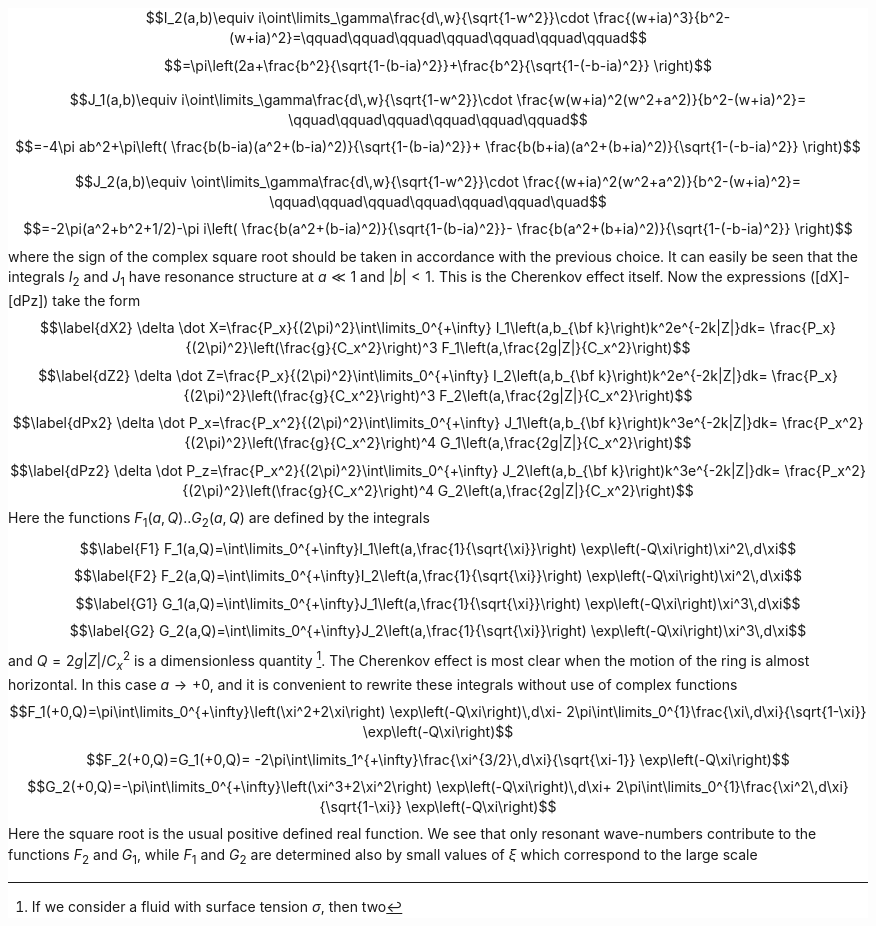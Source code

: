 $$I_2(a,b)\equiv i\oint\limits_\gamma\frac{d\,w}{\sqrt{1-w^2}}\cdot
\frac{(w+ia)^3}{b^2-(w+ia)^2}=\qquad\qquad\qquad\qquad\qquad\qquad\qquad$$
$$=\pi\left(2a+\frac{b^2}{\sqrt{1-(b-ia)^2}}+\frac{b^2}{\sqrt{1-(-b-ia)^2}}
\right)$$

$$J_1(a,b)\equiv i\oint\limits_\gamma\frac{d\,w}{\sqrt{1-w^2}}\cdot
\frac{w(w+ia)^2(w^2+a^2)}{b^2-(w+ia)^2}=
\qquad\qquad\qquad\qquad\qquad\qquad$$ $$=-4\pi ab^2+\pi\left(
\frac{b(b-ia)(a^2+(b-ia)^2)}{\sqrt{1-(b-ia)^2}}+
\frac{b(b+ia)(a^2+(b+ia)^2)}{\sqrt{1-(-b-ia)^2}}
\right)$$

$$J_2(a,b)\equiv \oint\limits_\gamma\frac{d\,w}{\sqrt{1-w^2}}\cdot
\frac{(w+ia)^2(w^2+a^2)}{b^2-(w+ia)^2}=
\qquad\qquad\qquad\qquad\qquad\qquad\quad$$
$$=-2\pi(a^2+b^2+1/2)-\pi i\left(
\frac{b(a^2+(b-ia)^2)}{\sqrt{1-(b-ia)^2}}-
\frac{b(a^2+(b+ia)^2)}{\sqrt{1-(-b-ia)^2}}
\right)$$ where the sign of the complex square root should be taken in
accordance with the previous choice. It can easily be seen that the
integrals $I_2$ and $J_1$ have resonance structure at $a\ll 1$ and
$|b|<1$. This is the Cherenkov effect itself. Now the expressions
(\[dX\]-\[dPz\]) take the form $$\label{dX2}
\delta \dot X=\frac{P_x}{(2\pi)^2}\int\limits_0^{+\infty}
I_1\left(a,b_{\bf k}\right)k^2e^{-2k|Z|}dk=
\frac{P_x}{(2\pi)^2}\left(\frac{g}{C_x^2}\right)^3 
F_1\left(a,\frac{2g|Z|}{C_x^2}\right)$$ $$\label{dZ2}
\delta \dot Z=\frac{P_x}{(2\pi)^2}\int\limits_0^{+\infty}
I_2\left(a,b_{\bf k}\right)k^2e^{-2k|Z|}dk=
\frac{P_x}{(2\pi)^2}\left(\frac{g}{C_x^2}\right)^3 
F_2\left(a,\frac{2g|Z|}{C_x^2}\right)$$ $$\label{dPx2}
\delta \dot P_x=\frac{P_x^2}{(2\pi)^2}\int\limits_0^{+\infty}
J_1\left(a,b_{\bf k}\right)k^3e^{-2k|Z|}dk=
\frac{P_x^2}{(2\pi)^2}\left(\frac{g}{C_x^2}\right)^4 
G_1\left(a,\frac{2g|Z|}{C_x^2}\right)$$ $$\label{dPz2}
\delta \dot P_z=\frac{P_x^2}{(2\pi)^2}\int\limits_0^{+\infty}
J_2\left(a,b_{\bf k}\right)k^3e^{-2k|Z|}dk=
\frac{P_x^2}{(2\pi)^2}\left(\frac{g}{C_x^2}\right)^4 
G_2\left(a,\frac{2g|Z|}{C_x^2}\right)$$ Here the functions
$F_1(a,Q)..G_2(a,Q)$ are defined by the integrals $$\label{F1}
F_1(a,Q)=\int\limits_0^{+\infty}I_1\left(a,\frac{1}{\sqrt{\xi}}\right)
\exp\left(-Q\xi\right)\xi^2\,d\xi$$ $$\label{F2}
F_2(a,Q)=\int\limits_0^{+\infty}I_2\left(a,\frac{1}{\sqrt{\xi}}\right)
\exp\left(-Q\xi\right)\xi^2\,d\xi$$ $$\label{G1}
G_1(a,Q)=\int\limits_0^{+\infty}J_1\left(a,\frac{1}{\sqrt{\xi}}\right)
\exp\left(-Q\xi\right)\xi^3\,d\xi$$ $$\label{G2}
G_2(a,Q)=\int\limits_0^{+\infty}J_2\left(a,\frac{1}{\sqrt{\xi}}\right)
\exp\left(-Q\xi\right)\xi^3\,d\xi$$ and $Q={2g|Z|}/{C_x^2}$ is a
dimensionless quantity [^4]. The Cherenkov effect is most clear when the
motion of the ring is almost horizontal. In this case $a\to +0$, and it
is convenient to rewrite these integrals without use of complex
functions $$F_1(+0,Q)=\pi\int\limits_0^{+\infty}\left(\xi^2+2\xi\right)
\exp\left(-Q\xi\right)\,d\xi-
2\pi\int\limits_0^{1}\frac{\xi\,d\xi}{\sqrt{1-\xi}}
\exp\left(-Q\xi\right)$$ $$F_2(+0,Q)=G_1(+0,Q)=
-2\pi\int\limits_1^{+\infty}\frac{\xi^{3/2}\,d\xi}{\sqrt{\xi-1}}
\exp\left(-Q\xi\right)$$
$$G_2(+0,Q)=-\pi\int\limits_0^{+\infty}\left(\xi^3+2\xi^2\right)
\exp\left(-Q\xi\right)\,d\xi+
2\pi\int\limits_0^{1}\frac{\xi^2\,d\xi}{\sqrt{1-\xi}}
\exp\left(-Q\xi\right)$$ Here the square root is the usual positive
defined real function. We see that only resonant wave-numbers contribute
to the functions $F_2$ and $G_1$, while $F_1$ and $G_2$ are determined
also by small values of $\xi$ which correspond to the large scale

[^1]: Permanent address: L.D.Landau Institute for Theoretical Physics, 2
[^2]: For the ordinary ideal hydrodynamics in infinite space the basic
[^3]: If vortex lines are not closed but form a family of enclosed tori
[^4]: If we consider a fluid with surface tension $\sigma$, then two